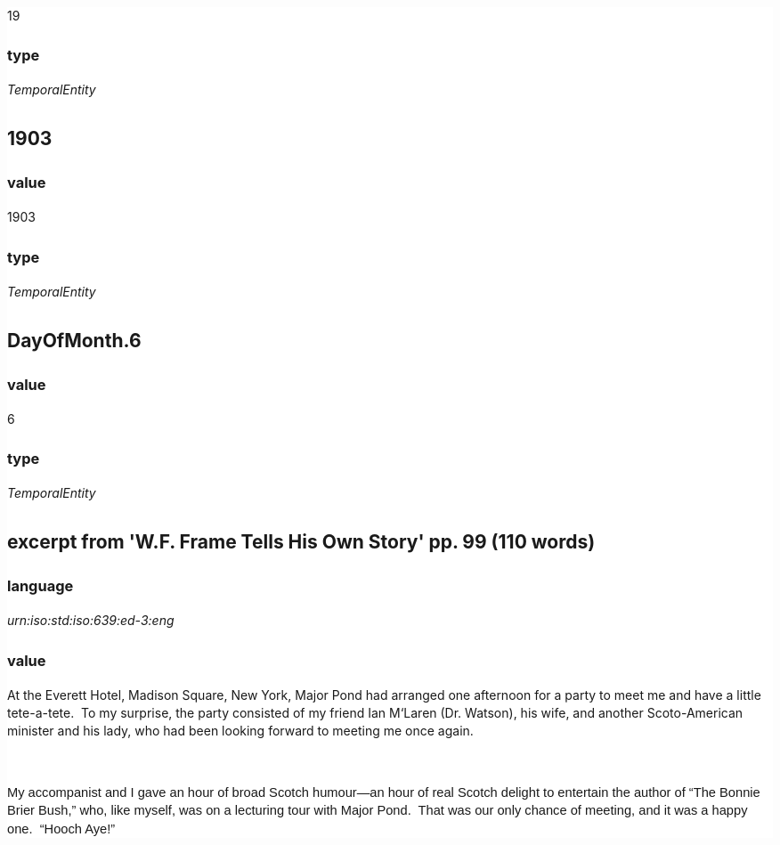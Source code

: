 
19

### type


*TemporalEntity*

## 1903

### value


1903

### type


*TemporalEntity*

## DayOfMonth.6

### value


6

### type


*TemporalEntity*

## excerpt from 'W.F. Frame Tells His Own Story' pp. 99 (110 words)

### language


*urn:iso:std:iso:639:ed-3:eng*

### value


<p class="MsoNormal">At the Everett Hotel, Madison Square, New York, Major Pond had arranged one afternoon for a party to meet me and have a little tete-a-tete.&nbsp; To my surprise, the party consisted of my friend Ian M&lsquo;Laren (Dr. Watson), his wife, and another Scoto-American minister and his lady, who had been looking forward to meeting me once again.</p>
<p class="MsoNormal">&nbsp;</p>
<p><span style="font-size: 11.0pt; line-height: 107%; font-family: 'Calibri',sans-serif; mso-fareast-font-family: Calibri; mso-bidi-font-family: 'Times New Roman'; mso-ansi-language: EN-GB; mso-fareast-language: EN-US; mso-bidi-language: AR-SA;">My accompanist and I gave an hour of broad Scotch humour</span><span style="font-size: 11.0pt; line-height: 107%; font-family: 'Calibri',sans-serif; mso-fareast-font-family: Calibri; mso-ansi-language: EN-GB; mso-fareast-language: EN-US; mso-bidi-language: AR-SA;">―</span><span style="font-size: 11.0pt; line-height: 107%; font-family: 'Calibri',sans-serif; mso-fareast-font-family: Calibri; mso-bidi-font-family: 'Times New Roman'; mso-ansi-language: EN-GB; mso-fareast-language: EN-US; mso-bidi-language: AR-SA;">an hour of real Scotch delight to entertain the author of &ldquo;The Bonnie Brier Bush,&rdquo; who, like myself, was on a lecturing tour with Major Pond.&nbsp; That was our only chance of meeting, and it was a happy one.&nbsp; &ldquo;Hooch Aye!&rdquo;</span></p>
